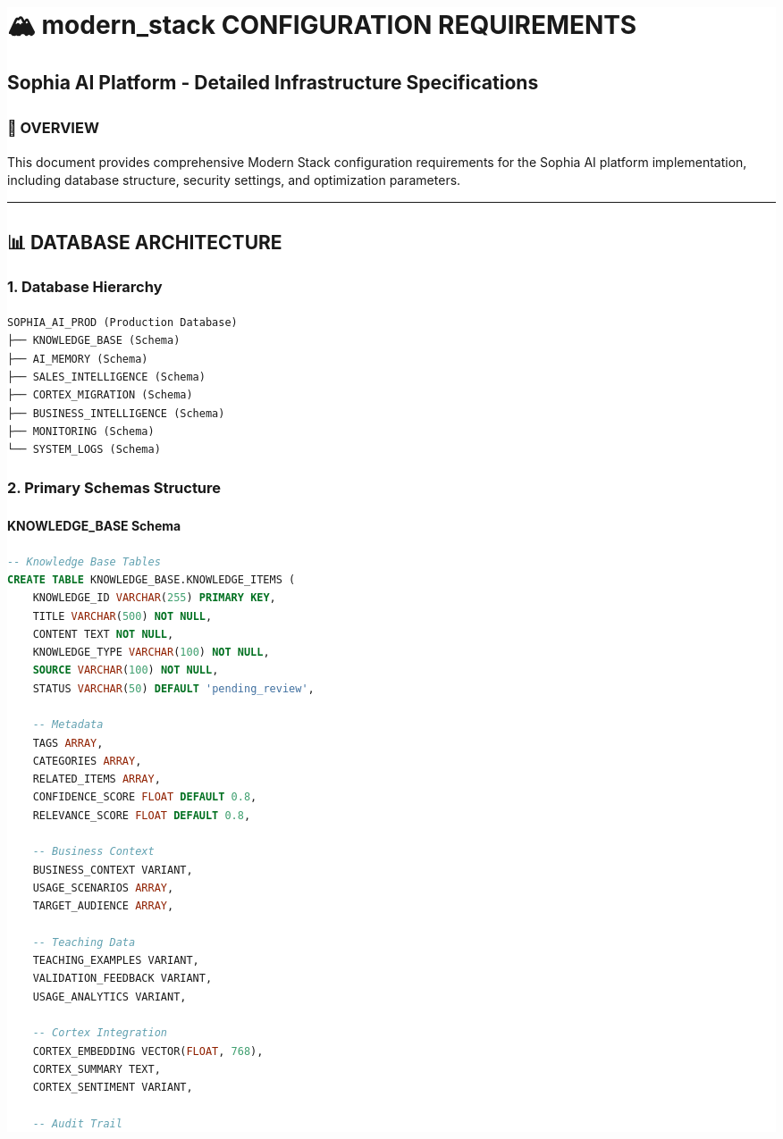 # 🏔️ **modern_stack CONFIGURATION REQUIREMENTS**
## Sophia AI Platform - Detailed Infrastructure Specifications

### **🎯 OVERVIEW**
This document provides comprehensive Modern Stack configuration requirements for the Sophia AI platform implementation, including database structure, security settings, and optimization parameters.

---

## **📊 DATABASE ARCHITECTURE**

### **1. Database Hierarchy**
```
SOPHIA_AI_PROD (Production Database)
├── KNOWLEDGE_BASE (Schema)
├── AI_MEMORY (Schema)
├── SALES_INTELLIGENCE (Schema)
├── CORTEX_MIGRATION (Schema)
├── BUSINESS_INTELLIGENCE (Schema)
├── MONITORING (Schema)
└── SYSTEM_LOGS (Schema)
```

### **2. Primary Schemas Structure**

#### **KNOWLEDGE_BASE Schema**
```sql
-- Knowledge Base Tables
CREATE TABLE KNOWLEDGE_BASE.KNOWLEDGE_ITEMS (
    KNOWLEDGE_ID VARCHAR(255) PRIMARY KEY,
    TITLE VARCHAR(500) NOT NULL,
    CONTENT TEXT NOT NULL,
    KNOWLEDGE_TYPE VARCHAR(100) NOT NULL,
    SOURCE VARCHAR(100) NOT NULL,
    STATUS VARCHAR(50) DEFAULT 'pending_review',

    -- Metadata
    TAGS ARRAY,
    CATEGORIES ARRAY,
    RELATED_ITEMS ARRAY,
    CONFIDENCE_SCORE FLOAT DEFAULT 0.8,
    RELEVANCE_SCORE FLOAT DEFAULT 0.8,

    -- Business Context
    BUSINESS_CONTEXT VARIANT,
    USAGE_SCENARIOS ARRAY,
    TARGET_AUDIENCE ARRAY,

    -- Teaching Data
    TEACHING_EXAMPLES VARIANT,
    VALIDATION_FEEDBACK VARIANT,
    USAGE_ANALYTICS VARIANT,

    -- Cortex Integration
    CORTEX_EMBEDDING VECTOR(FLOAT, 768),
    CORTEX_SUMMARY TEXT,
    CORTEX_SENTIMENT VARIANT,

    -- Audit Trail
```